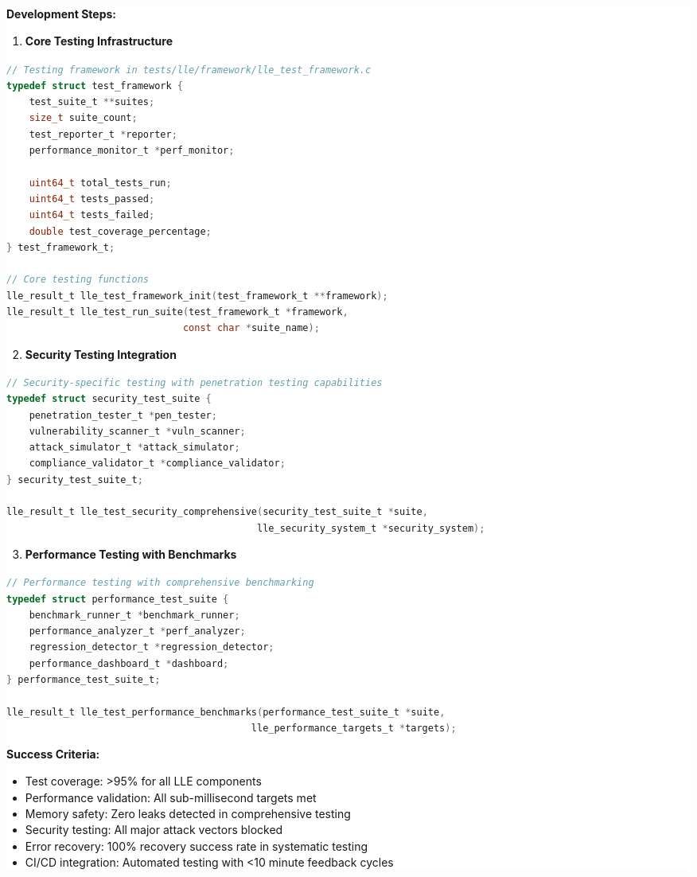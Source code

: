 **Development Steps:**

1. **Core Testing Infrastructure**
```c
// Testing framework in tests/lle/framework/lle_test_framework.c
typedef struct test_framework {
    test_suite_t **suites;
    size_t suite_count;
    test_reporter_t *reporter;
    performance_monitor_t *perf_monitor;
    
    uint64_t total_tests_run;
    uint64_t tests_passed;
    uint64_t tests_failed;
    double test_coverage_percentage;
} test_framework_t;

// Core testing functions
lle_result_t lle_test_framework_init(test_framework_t **framework);
lle_result_t lle_test_run_suite(test_framework_t *framework, 
                               const char *suite_name);
```

2. **Security Testing Integration**
```c
// Security-specific testing with penetration testing capabilities
typedef struct security_test_suite {
    penetration_tester_t *pen_tester;
    vulnerability_scanner_t *vuln_scanner;
    attack_simulator_t *attack_simulator;
    compliance_validator_t *compliance_validator;
} security_test_suite_t;

lle_result_t lle_test_security_comprehensive(security_test_suite_t *suite,
                                            lle_security_system_t *security_system);
```

3. **Performance Testing with Benchmarks**
```c
// Performance testing with comprehensive benchmarking
typedef struct performance_test_suite {
    benchmark_runner_t *benchmark_runner;
    performance_analyzer_t *perf_analyzer;
    regression_detector_t *regression_detector;
    performance_dashboard_t *dashboard;
} performance_test_suite_t;

lle_result_t lle_test_performance_benchmarks(performance_test_suite_t *suite,
                                           lle_performance_targets_t *targets);
```

**Success Criteria:**
- Test coverage: >95% for all LLE components
- Performance validation: All sub-millisecond targets met
- Memory safety: Zero leaks detected in comprehensive testing
- Security testing: All major attack vectors blocked
- Error recovery: 100% recovery success rate in systematic testing
- CI/CD integration: Automated testing with <10 minute feedback cycles

